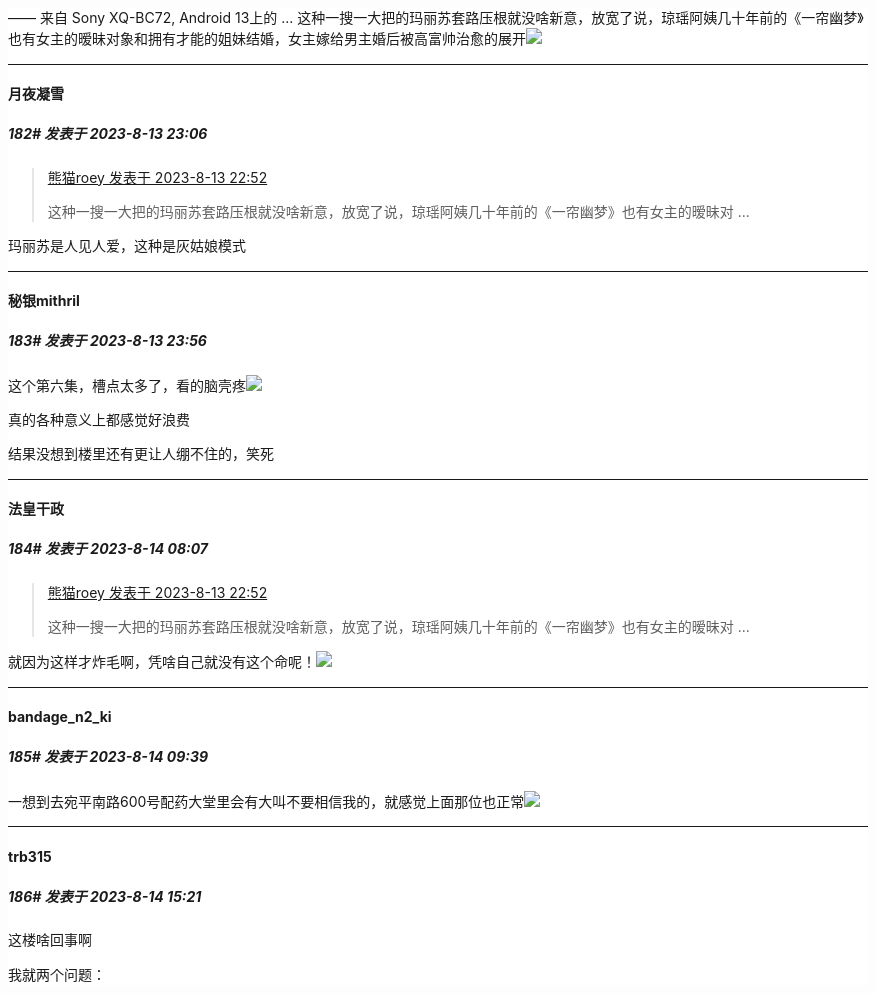 —— 来自 Sony XQ-BC72, Android 13上的 ...</blockquote>
这种一搜一大把的玛丽苏套路压根就没啥新意，放宽了说，琼瑶阿姨几十年前的《一帘幽梦》也有女主的暧昧对象和拥有才能的姐妹结婚，女主嫁给男主婚后被高富帅治愈的展开<img src="https://static.saraba1st.com/image/smiley/face2017/067.png" referrerpolicy="no-referrer">


*****

####  月夜凝雪  
##### 182#       发表于 2023-8-13 23:06

<blockquote><a href="httphttps://bbs.saraba1st.com/2b/forum.php?mod=redirect&amp;goto=findpost&amp;pid=62017716&amp;ptid=2059879" target="_blank">熊猫roey 发表于 2023-8-13 22:52</a>

这种一搜一大把的玛丽苏套路压根就没啥新意，放宽了说，琼瑶阿姨几十年前的《一帘幽梦》也有女主的暧昧对 ...</blockquote>
玛丽苏是人见人爱，这种是灰姑娘模式


*****

####  秘银mithril  
##### 183#       发表于 2023-8-13 23:56

这个第六集，槽点太多了，看的脑壳疼<img src="https://static.saraba1st.com/image/smiley/face2017/125.png" referrerpolicy="no-referrer">

真的各种意义上都感觉好浪费

结果没想到楼里还有更让人绷不住的，笑死


*****

####  法皇干政  
##### 184#       发表于 2023-8-14 08:07

<blockquote><a href="httphttps://bbs.saraba1st.com/2b/forum.php?mod=redirect&amp;goto=findpost&amp;pid=62017716&amp;ptid=2059879" target="_blank">熊猫roey 发表于 2023-8-13 22:52</a>

这种一搜一大把的玛丽苏套路压根就没啥新意，放宽了说，琼瑶阿姨几十年前的《一帘幽梦》也有女主的暧昧对 ...</blockquote>
就因为这样才炸毛啊，凭啥自己就没有这个命呢！<img src="https://static.saraba1st.com/image/smiley/face2017/037.png" referrerpolicy="no-referrer">


*****

####  bandage_n2_ki  
##### 185#       发表于 2023-8-14 09:39

一想到去宛平南路600号配药大堂里会有大叫不要相信我的，就感觉上面那位也正常<img src="https://static.saraba1st.com/image/smiley/face2017/067.png" referrerpolicy="no-referrer">


*****

####  trb315  
##### 186#       发表于 2023-8-14 15:21

这楼啥回事啊

我就两个问题：

